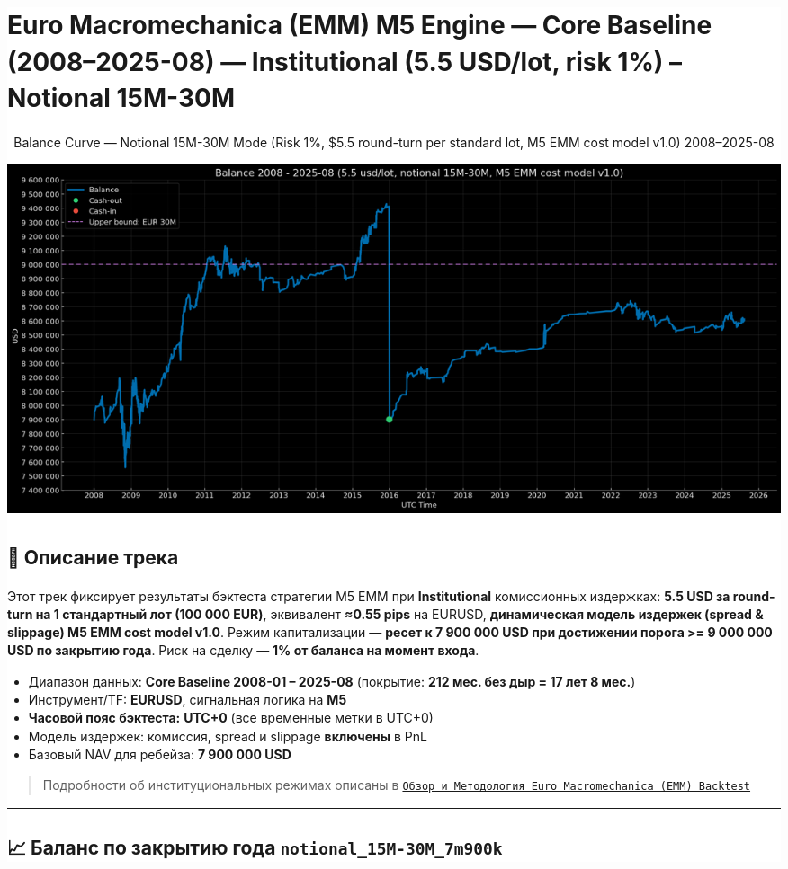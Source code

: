 # Euro Macromechanica (EMM) M5 Engine — Core Baseline (2008–2025-08) — Institutional (5.5 USD/lot, risk 1%) – Notional 15M-30M

<p align="center">Balance Curve — Notional 15M-30M Mode (Risk 1%, $5.5 round-turn per standard lot, M5 EMM cost model v1.0) 2008–2025-08</p>

<p align="center"><img src="../../../../docs/assets/2008-2025-08_balance_curve_notional_15-30m.png" alt="EMM M5 — Institutional — Core Baseline 5.5 USD/lot — Balance Curve" width="100%"></p>

## 🧾 Описание трека

Этот трек фиксирует результаты бэктеста стратегии M5 EMM при **Institutional** комиссионных издержках: **5.5 USD за round-turn на 1 стандартный лот (100 000 EUR)**, эквивалент **≈0.55 pips** на EURUSD, **динамическая модель издержек (spread & slippage) M5 EMM cost model v1.0**. Режим капитализации — **ресет к 7 900 000 USD при достижении порога >= 9 000 000 USD по закрытию года**. Риск на сделку — **1% от баланса на момент входа**.

- Диапазон данных: **Core Baseline 2008-01 – 2025-08** (покрытие: **212 мес. без дыр = 17 лет 8 мес.**)
- Инструмент/TF: **EURUSD**, сигнальная логика на **M5**
- **Часовой пояс бэктеста:** **UTC+0** (все временные метки в UTC+0)
- Модель издержек: комиссия, spread и slippage **включены** в PnL
- Базовый NAV для ребейза: **7 900 000 USD** 

> Подробности об институциональных режимах описаны в [`Обзор и Методология Euro Macromechanica (EMM) Backtest`](https://github.com/euro-macromechanica-backtest/results/blob/main/README.ru.md)

---

## 📈 Баланс по закрытию года `notional_15M-30M_7m900k`
